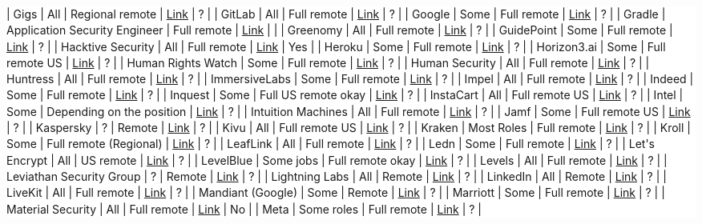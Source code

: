 | Gigs | All | Regional remote | [Link](https://gigs.com/careers#positions) | ? |
| GitLab | All | Full remote | [Link](https://about.gitlab.com/jobs/apply/) | ? |
| Google | Some | Full remote | [Link](https://careers.google.com/) | ? |
| Gradle | Application Security Engineer | Full remote | [Link](https://boards.greenhouse.io/gradle/) |  |
| Greenomy | All | Full remote | [Link](https://careers.greenomy.io/#jobs) | ? |
| GuidePoint | Some | Full remote | [Link](https://www.guidepointsecurity.com/careers/) | ? |
| Hacktive Security | All | Full remote | [Link](https://www.hacktivesecurity.com/careers/) | Yes |
| Heroku | Some | Full remote | [Link](https://www.heroku.com/careers/) | ? |
| Horizon3.ai | Some | Full remote US | [Link](https://www.horizon3.ai/join-our-team/) | ? |
| Human Rights Watch | Some | Full remote | [Link](https://careers.hrw.org/) | ? |
| Human Security | All | Full remote | [Link](https://www.humansecurity.com/company/careers) | ? |
| Huntress | All | Full remote | [Link](https://www.huntress.com/company/careers) | ? |
| ImmersiveLabs | Some | Full remote | [Link](https://www.immersivelabs.com/careers/) | ? |
| Impel | All | Full remote | [Link](https://recruiting.paylocity.com/recruiting/jobs/All/8c8ec28a-de5e-44a4-9180-b30161bd0488/Impel) | ? |
| Indeed | Some | Full remote | [Link](https://www.indeed.com/cmp/Indeed/about) | ? |
| Inquest | Some | Full US remote okay | [Link](https://inquest.net/company/careers/) | ? |
| InstaCart | All | Full remote US | [Link](https://instacart.careers/current-openings/) | ? |
| Intel | Some | Depending on the position | [Link](https://jobs.intel.com/) | ? |
| Intuition Machines | All | Full remote | [Link](https://apply.workable.com/imachines/) | ? |
| Jamf | Some | Full remote US | [Link](https://www.jamf.com/about/careers/) | ? |
| Kaspersky | ? | Remote | [Link](https://careers.kaspersky.com) | ? |
| Kivu | All | Full remote US | [Link](https://www.kivuconsulting.com/careers/) | ? |
| Kraken | Most Roles | Full remote | [Link](https://jobs.lever.co/kraken) | ? |
| Kroll | Some | Full remote (Regional) | [Link](https://careers.kroll.com/en) | ? |
| LeafLink | All | Full remote | [Link](https://boards.greenhouse.io/leaflink/) | ? |
| Ledn | Some | Full remote | [Link](https://ledn.io/careers) | ? |
| Let's Encrypt | All | US remote | [Link](https://letsencrypt.org/jobs/) | ? |
| LevelBlue | Some jobs | Full remote okay | [Link](https://levelblue.com/careers) | ? |
| Levels | All | Full remote | [Link](https://www.notion.so/Careers-at-Levels-3616891ed02d4c0787fd64227f9bc57a) | ? |
| Leviathan Security Group | ? | Remote | [Link](https://www.leviathansecurity.com/careers) | ? |
| Lightning Labs | All | Remote | [Link](https://lightning.engineering/join-us/) | ? |
| LinkedIn | All | Remote | [Link](https://www.linkedin.com/job/home) | ? |
| LiveKit | All | Full remote | [Link](https://livekit.io/careers) | ? |
| Mandiant (Google) | Some | Remote | [Link](https://www.google.com/about/careers/applications/jobs/results/) | ? |
| Marriott | Some | Full remote | [Link](https://careers.marriott.com) | ? |
| Material Security | All | Full remote | [Link](https://material.security/careers#available) | No |
| Meta | Some roles | Full remote | [Link](https://www.metacareers.com/) | ? |